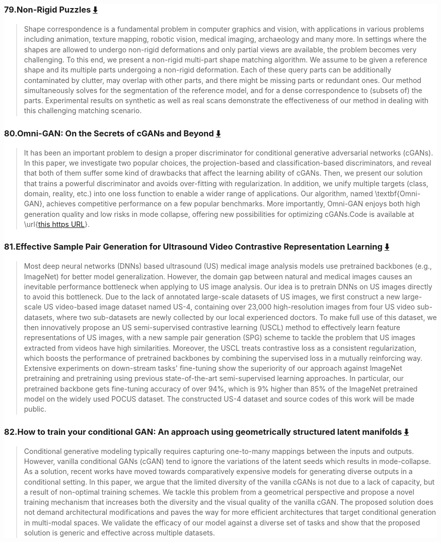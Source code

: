 ### 79.Non-Rigid Puzzles  [ :arrow_down: ](https://arxiv.org/pdf/2011.13076.pdf)
>  Shape correspondence is a fundamental problem in computer graphics and vision, with applications in various problems including animation, texture mapping, robotic vision, medical imaging, archaeology and many more. In settings where the shapes are allowed to undergo non-rigid deformations and only partial views are available, the problem becomes very challenging. To this end, we present a non-rigid multi-part shape matching algorithm. We assume to be given a reference shape and its multiple parts undergoing a non-rigid deformation. Each of these query parts can be additionally contaminated by clutter, may overlap with other parts, and there might be missing parts or redundant ones. Our method simultaneously solves for the segmentation of the reference model, and for a dense correspondence to (subsets of) the parts. Experimental results on synthetic as well as real scans demonstrate the effectiveness of our method in dealing with this challenging matching scenario.      
### 80.Omni-GAN: On the Secrets of cGANs and Beyond  [ :arrow_down: ](https://arxiv.org/pdf/2011.13074.pdf)
>  It has been an important problem to design a proper discriminator for conditional generative adversarial networks (cGANs). In this paper, we investigate two popular choices, the projection-based and classification-based discriminators, and reveal that both of them suffer some kind of drawbacks that affect the learning ability of cGANs. Then, we present our solution that trains a powerful discriminator and avoids over-fitting with regularization. In addition, we unify multiple targets (class, domain, reality, etc.) into one loss function to enable a wider range of applications. Our algorithm, named \textbf{Omni-GAN}, achieves competitive performance on a few popular benchmarks. More importantly, Omni-GAN enjoys both high generation quality and low risks in mode collapse, offering new possibilities for optimizing cGANs.Code is available at \url{<a class="link-external link-https" href="https://github.com/PeterouZh/Omni-GAN-PyTorch" rel="external noopener nofollow">this https URL</a>}.      
### 81.Effective Sample Pair Generation for Ultrasound Video Contrastive Representation Learning  [ :arrow_down: ](https://arxiv.org/pdf/2011.13066.pdf)
>  Most deep neural networks (DNNs) based ultrasound (US) medical image analysis models use pretrained backbones (e.g., ImageNet) for better model generalization. However, the domain gap between natural and medical images causes an inevitable performance bottleneck when applying to US image analysis. Our idea is to pretrain DNNs on US images directly to avoid this bottleneck. Due to the lack of annotated large-scale datasets of US images, we first construct a new large-scale US video-based image dataset named US-4, containing over 23,000 high-resolution images from four US video sub-datasets, where two sub-datasets are newly collected by our local experienced doctors. To make full use of this dataset, we then innovatively propose an US semi-supervised contrastive learning (USCL) method to effectively learn feature representations of US images, with a new sample pair generation (SPG) scheme to tackle the problem that US images extracted from videos have high similarities. Moreover, the USCL treats contrastive loss as a consistent regularization, which boosts the performance of pretrained backbones by combining the supervised loss in a mutually reinforcing way. Extensive experiments on down-stream tasks' fine-tuning show the superiority of our approach against ImageNet pretraining and pretraining using previous state-of-the-art semi-supervised learning approaches. In particular, our pretrained backbone gets fine-tuning accuracy of over 94%, which is 9% higher than 85% of the ImageNet pretrained model on the widely used POCUS dataset. The constructed US-4 dataset and source codes of this work will be made public.      
### 82.How to train your conditional GAN: An approach using geometrically structured latent manifolds  [ :arrow_down: ](https://arxiv.org/pdf/2011.13055.pdf)
>  Conditional generative modeling typically requires capturing one-to-many mappings between the inputs and outputs. However, vanilla conditional GANs (cGAN) tend to ignore the variations of the latent seeds which results in mode-collapse. As a solution, recent works have moved towards comparatively expensive models for generating diverse outputs in a conditional setting. In this paper, we argue that the limited diversity of the vanilla cGANs is not due to a lack of capacity, but a result of non-optimal training schemes. We tackle this problem from a geometrical perspective and propose a novel training mechanism that increases both the diversity and the visual quality of the vanilla cGAN. The proposed solution does not demand architectural modifications and paves the way for more efficient architectures that target conditional generation in multi-modal spaces. We validate the efficacy of our model against a diverse set of tasks and show that the proposed solution is generic and effective across multiple datasets.      